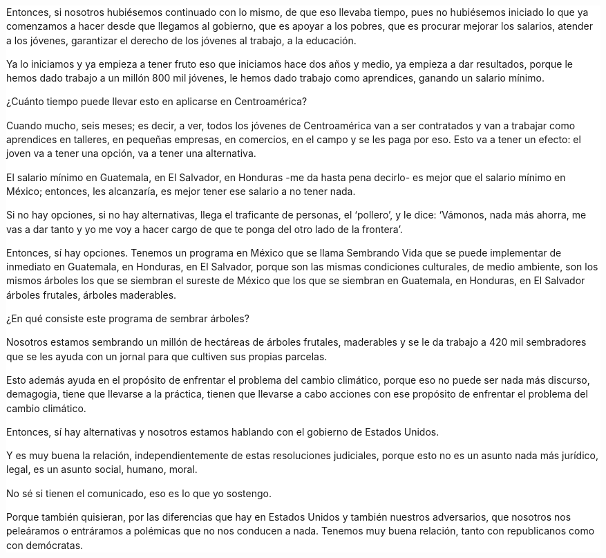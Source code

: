 Entonces, si nosotros hubiésemos continuado con lo mismo, de que eso llevaba
tiempo, pues no hubiésemos iniciado lo que ya comenzamos a hacer desde que
llegamos al gobierno, que es apoyar a los pobres, que es procurar mejorar los
salarios, atender a los jóvenes, garantizar el derecho de los jóvenes al
trabajo, a la educación.

Ya lo iniciamos y ya empieza a tener fruto eso que iniciamos hace dos años y
medio, ya empieza a dar resultados, porque le hemos dado trabajo a un millón
800 mil jóvenes, le hemos dado trabajo como aprendices, ganando un salario
mínimo.

¿Cuánto tiempo puede llevar esto en aplicarse en Centroamérica?

Cuando mucho, seis meses; es decir, a ver, todos los jóvenes de Centroamérica
van a ser contratados y van a trabajar como aprendices en talleres, en
pequeñas empresas, en comercios, en el campo y se les paga por eso. Esto va a
tener un efecto: el joven va a tener una opción, va a tener una alternativa.

El salario mínimo en Guatemala, en El Salvador, en Honduras -me da hasta pena
decirlo- es mejor que el salario mínimo en México; entonces, les alcanzaría,
es mejor tener ese salario a no tener nada.

Si no hay opciones, si no hay alternativas, llega el traficante de personas,
el ‘pollero’, y le dice: ‘Vámonos, nada más ahorra, me vas a dar tanto y yo me
voy a hacer cargo de que te ponga del otro lado de la frontera’.

Entonces, sí hay opciones. Tenemos un programa en México que se llama
Sembrando Vida que se puede implementar de inmediato en Guatemala, en
Honduras, en El Salvador, porque son las mismas condiciones culturales, de
medio ambiente, son los mismos árboles los que se siembran el sureste de
México que los que se siembran en Guatemala, en Honduras, en El Salvador
árboles frutales, árboles maderables.

¿En qué consiste este programa de sembrar árboles?

Nosotros estamos sembrando un millón de hectáreas de árboles frutales,
maderables y se le da trabajo a 420 mil sembradores que se les ayuda con un
jornal para que cultiven sus propias parcelas.

Esto además ayuda en el propósito de enfrentar el problema del cambio
climático, porque eso no puede ser nada más discurso, demagogia, tiene que
llevarse a la práctica, tienen que llevarse a cabo acciones con ese propósito
de enfrentar el problema del cambio climático.

Entonces, sí hay alternativas y nosotros estamos hablando con el gobierno de
Estados Unidos.

Y es muy buena la relación, independientemente de estas resoluciones
judiciales, porque esto no es un asunto nada más jurídico, legal, es un asunto
social, humano, moral.

No sé si tienen el comunicado, eso es lo que yo sostengo.

Porque también quisieran, por las diferencias que hay en Estados Unidos y
también nuestros adversarios, que nosotros nos peleáramos o entráramos a
polémicas que no nos conducen a nada. Tenemos muy buena relación, tanto con
republicanos como con demócratas.

